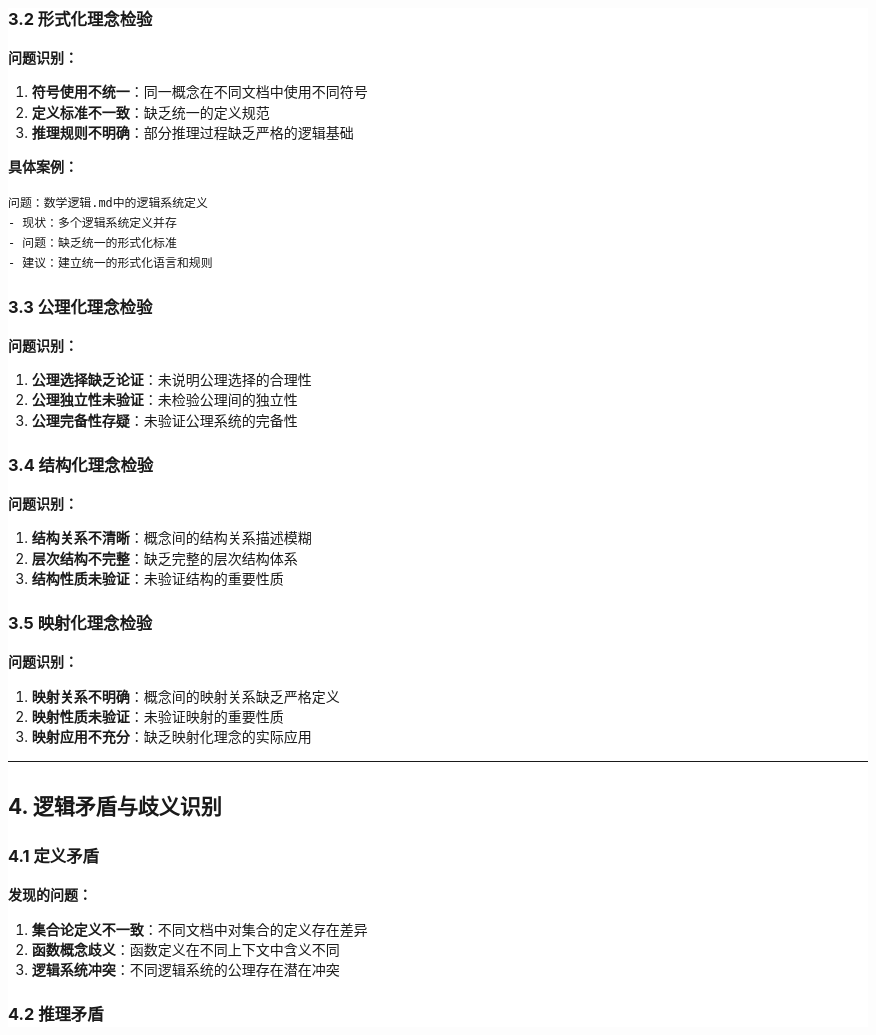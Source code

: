 ### 3.2 形式化理念检验

**问题识别：**

1. **符号使用不统一**：同一概念在不同文档中使用不同符号
2. **定义标准不一致**：缺乏统一的定义规范
3. **推理规则不明确**：部分推理过程缺乏严格的逻辑基础

**具体案例：**

```text
问题：数学逻辑.md中的逻辑系统定义
- 现状：多个逻辑系统定义并存
- 问题：缺乏统一的形式化标准
- 建议：建立统一的形式化语言和规则
```

### 3.3 公理化理念检验

**问题识别：**

1. **公理选择缺乏论证**：未说明公理选择的合理性
2. **公理独立性未验证**：未检验公理间的独立性
3. **公理完备性存疑**：未验证公理系统的完备性

### 3.4 结构化理念检验

**问题识别：**

1. **结构关系不清晰**：概念间的结构关系描述模糊
2. **层次结构不完整**：缺乏完整的层次结构体系
3. **结构性质未验证**：未验证结构的重要性质

### 3.5 映射化理念检验

**问题识别：**

1. **映射关系不明确**：概念间的映射关系缺乏严格定义
2. **映射性质未验证**：未验证映射的重要性质
3. **映射应用不充分**：缺乏映射化理念的实际应用

---

## 4. 逻辑矛盾与歧义识别

### 4.1 定义矛盾

**发现的问题：**

1. **集合论定义不一致**：不同文档中对集合的定义存在差异
2. **函数概念歧义**：函数定义在不同上下文中含义不同
3. **逻辑系统冲突**：不同逻辑系统的公理存在潜在冲突

### 4.2 推理矛盾
